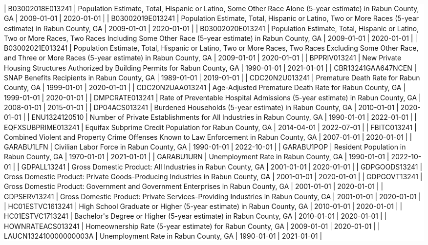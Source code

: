 | B03002018E013241          | Population Estimate, Total, Hispanic or Latino, Some Other Race Alone (5-year estimate) in Rabun County, GA                                                               | 2009-01-01          | 2020-01-01        |
| B03002019E013241          | Population Estimate, Total, Hispanic or Latino, Two or More Races (5-year estimate) in Rabun County, GA                                                                   | 2009-01-01          | 2020-01-01        |
| B03002020E013241          | Population Estimate, Total, Hispanic or Latino, Two or More Races, Two Races Including Some Other Race (5-year estimate) in Rabun County, GA                              | 2009-01-01          | 2020-01-01        |
| B03002021E013241          | Population Estimate, Total, Hispanic or Latino, Two or More Races, Two Races Excluding Some Other Race, and Three or More Races (5-year estimate) in Rabun County, GA     | 2009-01-01          | 2020-01-01        |
| BPPRIV013241              | New Private Housing Structures Authorized by Building Permits for Rabun County, GA                                                                                        | 1990-01-01          | 2021-01-01        |
| CBR13241GAA647NCEN        | SNAP Benefits Recipients in Rabun County, GA                                                                                                                              | 1989-01-01          | 2019-01-01        |
| CDC20N2U013241            | Premature Death Rate for Rabun County, GA                                                                                                                                 | 1999-01-01          | 2020-01-01        |
| CDC20N2UAA013241          | Age-Adjusted Premature Death Rate for Rabun County, GA                                                                                                                    | 1999-01-01          | 2020-01-01        |
| DMPCRATE013241            | Rate of Preventable Hospital Admissions (5-year estimate) in Rabun County, GA                                                                                             | 2008-01-01          | 2015-01-01        |
| DP04ACS013241             | Burdened Households (5-year estimate) in Rabun County, GA                                                                                                                 | 2010-01-01          | 2020-01-01        |
| ENU1324120510             | Number of Private Establishments for All Industries in Rabun County, GA                                                                                                   | 1990-01-01          | 2022-01-01        |
| EQFXSUBPRIME013241        | Equifax Subprime Credit Population for Rabun County, GA                                                                                                                   | 2014-04-01          | 2022-07-01        |
| FBITC013241               | Combined Violent and Property Crime Offenses Known to Law Enforcement in Rabun County, GA                                                                                 | 2007-01-01          | 2020-01-01        |
| GARABU1LFN                | Civilian Labor Force in Rabun County, GA                                                                                                                                  | 1990-01-01          | 2022-10-01        |
| GARABU1POP                | Resident Population in Rabun County, GA                                                                                                                                   | 1970-01-01          | 2021-01-01        |
| GARABU1URN                | Unemployment Rate in Rabun County, GA                                                                                                                                     | 1990-01-01          | 2022-10-01        |
| GDPALL13241               | Gross Domestic Product: All Industries in Rabun County, GA                                                                                                                | 2001-01-01          | 2020-01-01        |
| GDPGOODS13241             | Gross Domestic Product: Private Goods-Producing Industries in Rabun County, GA                                                                                            | 2001-01-01          | 2020-01-01        |
| GDPGOVT13241              | Gross Domestic Product: Government and Government Enterprises in Rabun County, GA                                                                                         | 2001-01-01          | 2020-01-01        |
| GDPSERV13241              | Gross Domestic Product: Private Services-Providing Industries in Rabun County, GA                                                                                         | 2001-01-01          | 2020-01-01        |
| HC01ESTVC1613241          | High School Graduate or Higher (5-year estimate) in Rabun County, GA                                                                                                      | 2010-01-01          | 2020-01-01        |
| HC01ESTVC1713241          | Bachelor's Degree or Higher (5-year estimate) in Rabun County, GA                                                                                                         | 2010-01-01          | 2020-01-01        |
| HOWNRATEACS013241         | Homeownership Rate (5-year estimate) for Rabun County, GA                                                                                                                 | 2009-01-01          | 2020-01-01        |
| LAUCN132410000000003A     | Unemployment Rate in Rabun County, GA                                                                                                                                     | 1990-01-01          | 2021-01-01        |